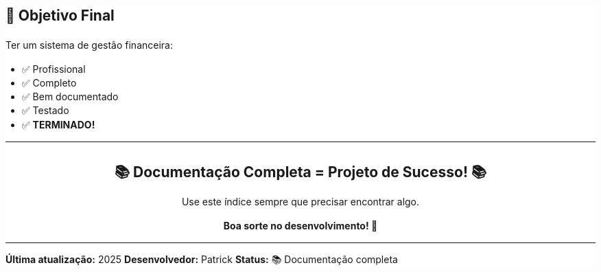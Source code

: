 
## 🎯 Objetivo Final

Ter um sistema de gestão financeira:
- ✅ Profissional
- ✅ Completo
- ✅ Bem documentado
- ✅ Testado
- ✅ **TERMINADO!**

---

<div align="center">
  <h2>📚 Documentação Completa = Projeto de Sucesso! 📚</h2>
  <p>Use este índice sempre que precisar encontrar algo.</p>
  <p><strong>Boa sorte no desenvolvimento! 🚀</strong></p>
</div>

---

**Última atualização:** 2025
**Desenvolvedor:** Patrick
**Status:** 📚 Documentação completa
